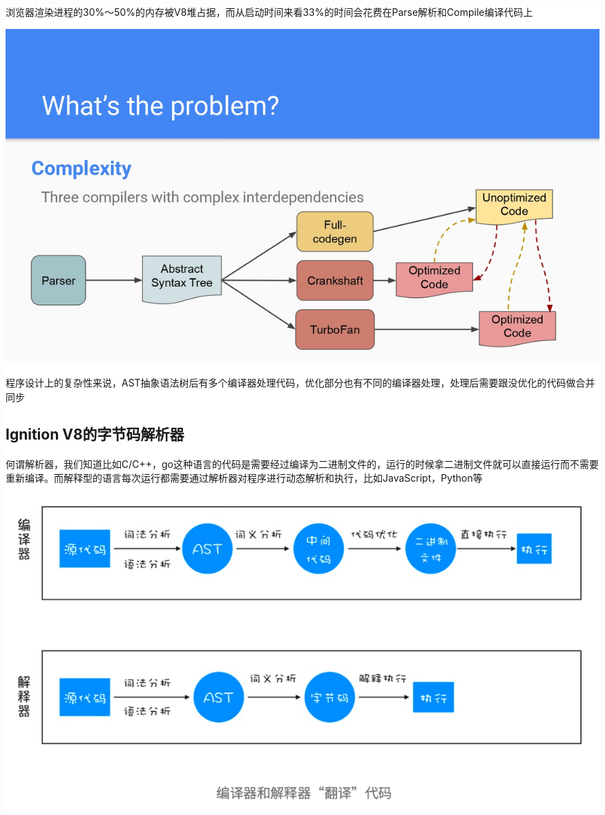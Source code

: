 浏览器渲染进程的30%～50%的内存被V8堆占据，而从启动时间来看33%的时间会花费在Parse解析和Compile编译代码上


![](https://raw.githubusercontent.com/ManfredHu/manfredHu.github.io/master/images/ignitionV8%2FIgnition_%20An%20Interpreter%20for%20V8%20%5BBlinkOn%5D_page-0017.jpg)

程序设计上的复杂性来说，AST抽象语法树后有多个编译器处理代码，优化部分也有不同的编译器处理，处理后需要跟没优化的代码做合并同步

## Ignition V8的字节码解析器

何谓解析器，我们知道比如C/C++，go这种语言的代码是需要经过编译为二进制文件的，运行的时候拿二进制文件就可以直接运行而不需要重新编译。而解释型的语言每次运行都需要通过解析器对程序进行动态解析和执行，比如JavaScript，Python等

![](https://raw.githubusercontent.com/ManfredHu/manfredHu.github.io/master/images/ppl/3oL7KV.png)
